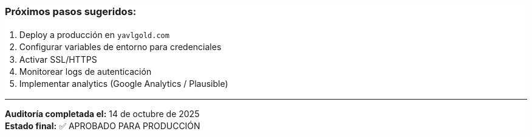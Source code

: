 ### Próximos pasos sugeridos:
1. Deploy a producción en `yavlgold.com`
2. Configurar variables de entorno para credenciales
3. Activar SSL/HTTPS
4. Monitorear logs de autenticación
5. Implementar analytics (Google Analytics / Plausible)

---

**Auditoría completada el:** 14 de octubre de 2025  
**Estado final:** ✅ APROBADO PARA PRODUCCIÓN

